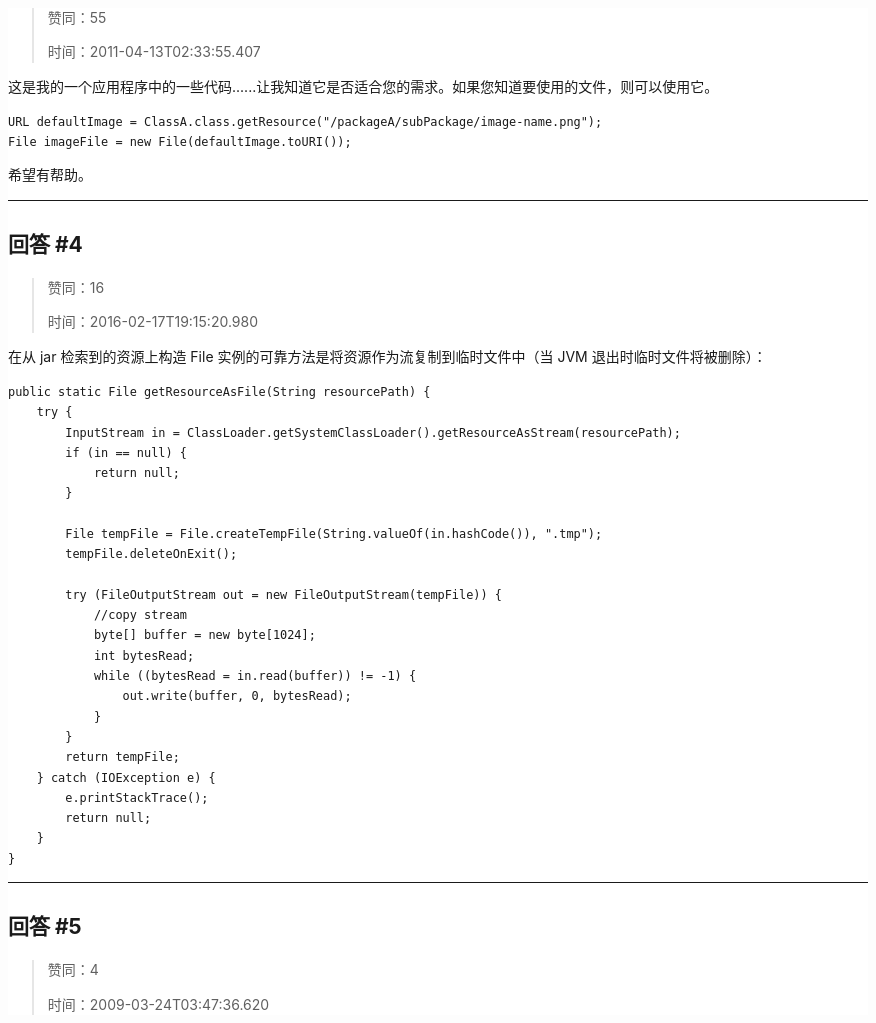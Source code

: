 > 赞同：55
> 
> 时间：2011-04-13T02:33:55.407

这是我的一个应用程序中的一些代码......让我知道它是否适合您的需求。如果您知道要使用的文件，则可以使用它。

```
URL defaultImage = ClassA.class.getResource("/packageA/subPackage/image-name.png");
File imageFile = new File(defaultImage.toURI()); 
```

希望有帮助。

* * *

## 回答 #4

> 赞同：16
> 
> 时间：2016-02-17T19:15:20.980

在从 jar 检索到的资源上构造 File 实例的可靠方法是将资源作为流复制到临时文件中（当 JVM 退出时临时文件将被删除）：

```
public static File getResourceAsFile(String resourcePath) {
    try {
        InputStream in = ClassLoader.getSystemClassLoader().getResourceAsStream(resourcePath);
        if (in == null) {
            return null;
        }

        File tempFile = File.createTempFile(String.valueOf(in.hashCode()), ".tmp");
        tempFile.deleteOnExit();

        try (FileOutputStream out = new FileOutputStream(tempFile)) {
            //copy stream
            byte[] buffer = new byte[1024];
            int bytesRead;
            while ((bytesRead = in.read(buffer)) != -1) {
                out.write(buffer, 0, bytesRead);
            }
        }
        return tempFile;
    } catch (IOException e) {
        e.printStackTrace();
        return null;
    }
} 
```

* * *

## 回答 #5

> 赞同：4
> 
> 时间：2009-03-24T03:47:36.620
